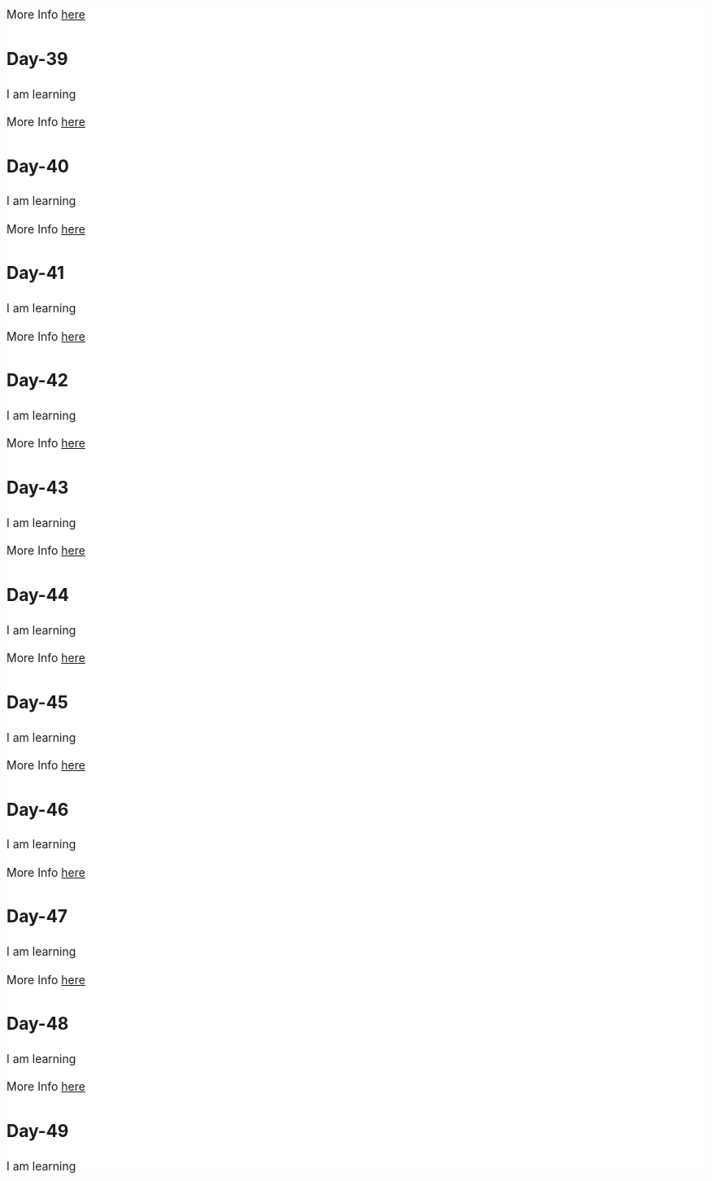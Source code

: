 More Info [here](./Day-38/Day-38.md)

## Day-39  
I am learning

More Info [here](./Day-39/Day-39.md)

## Day-40  
I am learning

More Info [here](./Day-40/Day-40.md)

## Day-41  
I am learning

More Info [here](./Day-41/Day-41.md)

## Day-42  
I am learning

More Info [here](./Day-42/Day-42.md)

## Day-43  
I am learning

More Info [here](./Day-43/Day-43.md)
## Day-44  
I am learning

More Info [here](./Day-44/Day-44.md)
## Day-45  
I am learning

More Info [here](./Day-45/Day-45.md)
## Day-46  
I am learning

More Info [here](./Day-46/Day-46.md)
## Day-47  
I am learning

More Info [here](./Day-47/Day-47.md)
## Day-48  
I am learning

More Info [here](./Day-48/Day-48.md)
## Day-49  
I am learning
